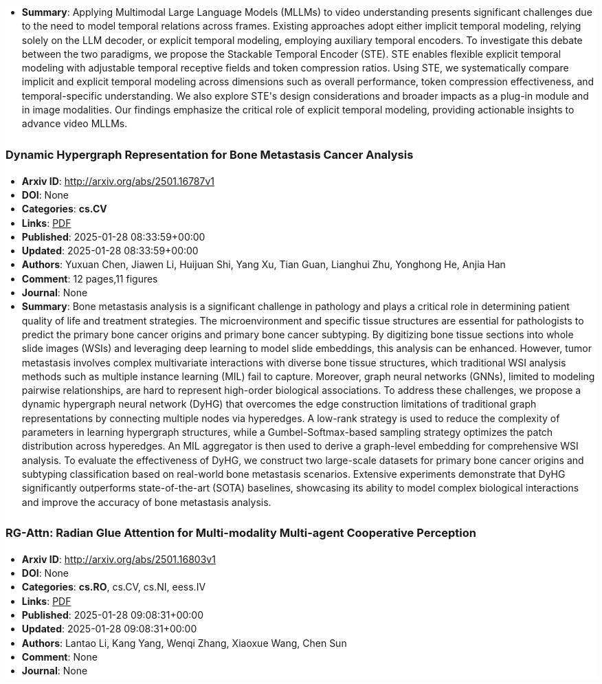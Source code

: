 - **Summary**: Applying Multimodal Large Language Models (MLLMs) to video understanding presents significant challenges due to the need to model temporal relations across frames. Existing approaches adopt either implicit temporal modeling, relying solely on the LLM decoder, or explicit temporal modeling, employing auxiliary temporal encoders. To investigate this debate between the two paradigms, we propose the Stackable Temporal Encoder (STE). STE enables flexible explicit temporal modeling with adjustable temporal receptive fields and token compression ratios. Using STE, we systematically compare implicit and explicit temporal modeling across dimensions such as overall performance, token compression effectiveness, and temporal-specific understanding. We also explore STE's design considerations and broader impacts as a plug-in module and in image modalities. Our findings emphasize the critical role of explicit temporal modeling, providing actionable insights to advance video MLLMs.



### Dynamic Hypergraph Representation for Bone Metastasis Cancer Analysis
- **Arxiv ID**: http://arxiv.org/abs/2501.16787v1
- **DOI**: None
- **Categories**: **cs.CV**
- **Links**: [PDF](http://arxiv.org/pdf/2501.16787v1)
- **Published**: 2025-01-28 08:33:59+00:00
- **Updated**: 2025-01-28 08:33:59+00:00
- **Authors**: Yuxuan Chen, Jiawen Li, Huijuan Shi, Yang Xu, Tian Guan, Lianghui Zhu, Yonghong He, Anjia Han
- **Comment**: 12 pages,11 figures
- **Journal**: None
- **Summary**: Bone metastasis analysis is a significant challenge in pathology and plays a critical role in determining patient quality of life and treatment strategies. The microenvironment and specific tissue structures are essential for pathologists to predict the primary bone cancer origins and primary bone cancer subtyping. By digitizing bone tissue sections into whole slide images (WSIs) and leveraging deep learning to model slide embeddings, this analysis can be enhanced. However, tumor metastasis involves complex multivariate interactions with diverse bone tissue structures, which traditional WSI analysis methods such as multiple instance learning (MIL) fail to capture. Moreover, graph neural networks (GNNs), limited to modeling pairwise relationships, are hard to represent high-order biological associations. To address these challenges, we propose a dynamic hypergraph neural network (DyHG) that overcomes the edge construction limitations of traditional graph representations by connecting multiple nodes via hyperedges. A low-rank strategy is used to reduce the complexity of parameters in learning hypergraph structures, while a Gumbel-Softmax-based sampling strategy optimizes the patch distribution across hyperedges. An MIL aggregator is then used to derive a graph-level embedding for comprehensive WSI analysis. To evaluate the effectiveness of DyHG, we construct two large-scale datasets for primary bone cancer origins and subtyping classification based on real-world bone metastasis scenarios. Extensive experiments demonstrate that DyHG significantly outperforms state-of-the-art (SOTA) baselines, showcasing its ability to model complex biological interactions and improve the accuracy of bone metastasis analysis.



### RG-Attn: Radian Glue Attention for Multi-modality Multi-agent Cooperative Perception
- **Arxiv ID**: http://arxiv.org/abs/2501.16803v1
- **DOI**: None
- **Categories**: **cs.RO**, cs.CV, cs.NI, eess.IV
- **Links**: [PDF](http://arxiv.org/pdf/2501.16803v1)
- **Published**: 2025-01-28 09:08:31+00:00
- **Updated**: 2025-01-28 09:08:31+00:00
- **Authors**: Lantao Li, Kang Yang, Wenqi Zhang, Xiaoxue Wang, Chen Sun
- **Comment**: None
- **Journal**: None